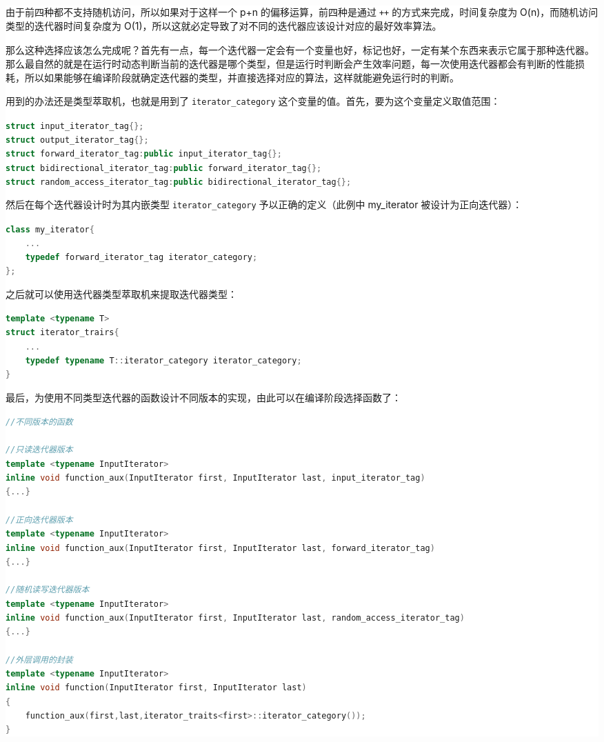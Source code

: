 由于前四种都不支持随机访问，所以如果对于这样一个 p+n 的偏移运算，前四种是通过 `++` 的方式来完成，时间复杂度为 O(n)，而随机访问类型的迭代器时间复杂度为 O(1)，所以这就必定导致了对不同的迭代器应该设计对应的最好效率算法。

那么这种选择应该怎么完成呢？首先有一点，每一个迭代器一定会有一个变量也好，标记也好，一定有某个东西来表示它属于那种迭代器。那么最自然的就是在运行时动态判断当前的迭代器是哪个类型，但是运行时判断会产生效率问题，每一次使用迭代器都会有判断的性能损耗，所以如果能够在编译阶段就确定迭代器的类型，并直接选择对应的算法，这样就能避免运行时的判断。

用到的办法还是类型萃取机，也就是用到了 `iterator_category` 这个变量的值。首先，要为这个变量定义取值范围：

```c++
struct input_iterator_tag{};
struct output_iterator_tag{};
struct forward_iterator_tag:public input_iterator_tag{};
struct bidirectional_iterator_tag:public forward_iterator_tag{};
struct random_access_iterator_tag:public bidirectional_iterator_tag{};
```

然后在每个迭代器设计时为其内嵌类型 `iterator_category` 予以正确的定义（此例中 my_iterator 被设计为正向迭代器）：

```c++
class my_iterator{
    ...
    typedef forward_iterator_tag iterator_category;
};
```

之后就可以使用迭代器类型萃取机来提取迭代器类型：

```c++
template <typename T>
struct iterator_trairs{
    ...
    typedef typename T::iterator_category iterator_category;
}
```

最后，为使用不同类型迭代器的函数设计不同版本的实现，由此可以在编译阶段选择函数了：

```c++
//不同版本的函数

//只读迭代器版本
template <typename InputIterator>
inline void function_aux(InputIterator first, InputIterator last, input_iterator_tag)
{...}

//正向迭代器版本
template <typename InputIterator>
inline void function_aux(InputIterator first, InputIterator last, forward_iterator_tag)
{...}

//随机读写迭代器版本
template <typename InputIterator>
inline void function_aux(InputIterator first, InputIterator last, random_access_iterator_tag)
{...}

//外层调用的封装
template <typename InputIterator>
inline void function(InputIterator first, InputIterator last)
{
    function_aux(first,last,iterator_traits<first>::iterator_category());
}
```
